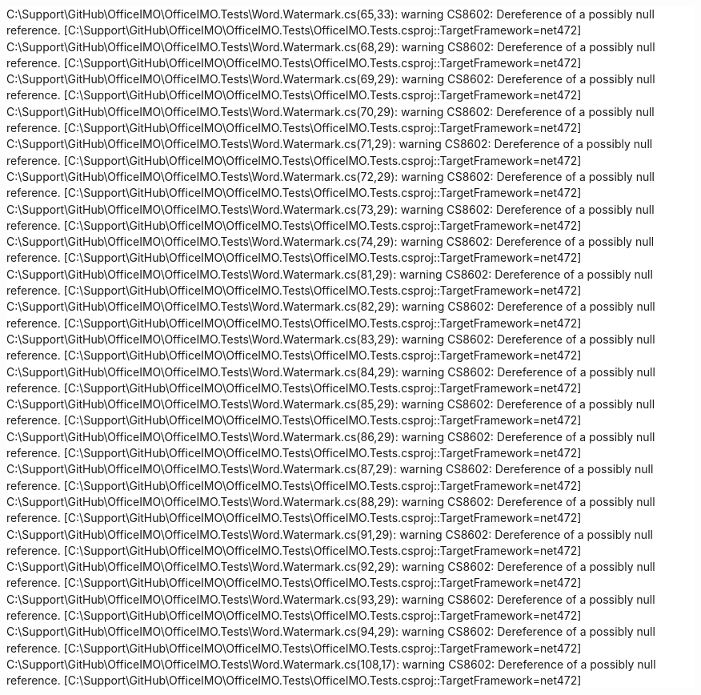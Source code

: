 C:\Support\GitHub\OfficeIMO\OfficeIMO.Tests\Word.Watermark.cs(65,33): warning CS8602: Dereference of a possibly null reference. [C:\Support\GitHub\OfficeIMO\OfficeIMO.Tests\OfficeIMO.Tests.csproj::TargetFramework=net472]
C:\Support\GitHub\OfficeIMO\OfficeIMO.Tests\Word.Watermark.cs(68,29): warning CS8602: Dereference of a possibly null reference. [C:\Support\GitHub\OfficeIMO\OfficeIMO.Tests\OfficeIMO.Tests.csproj::TargetFramework=net472]
C:\Support\GitHub\OfficeIMO\OfficeIMO.Tests\Word.Watermark.cs(69,29): warning CS8602: Dereference of a possibly null reference. [C:\Support\GitHub\OfficeIMO\OfficeIMO.Tests\OfficeIMO.Tests.csproj::TargetFramework=net472]
C:\Support\GitHub\OfficeIMO\OfficeIMO.Tests\Word.Watermark.cs(70,29): warning CS8602: Dereference of a possibly null reference. [C:\Support\GitHub\OfficeIMO\OfficeIMO.Tests\OfficeIMO.Tests.csproj::TargetFramework=net472]
C:\Support\GitHub\OfficeIMO\OfficeIMO.Tests\Word.Watermark.cs(71,29): warning CS8602: Dereference of a possibly null reference. [C:\Support\GitHub\OfficeIMO\OfficeIMO.Tests\OfficeIMO.Tests.csproj::TargetFramework=net472]
C:\Support\GitHub\OfficeIMO\OfficeIMO.Tests\Word.Watermark.cs(72,29): warning CS8602: Dereference of a possibly null reference. [C:\Support\GitHub\OfficeIMO\OfficeIMO.Tests\OfficeIMO.Tests.csproj::TargetFramework=net472]
C:\Support\GitHub\OfficeIMO\OfficeIMO.Tests\Word.Watermark.cs(73,29): warning CS8602: Dereference of a possibly null reference. [C:\Support\GitHub\OfficeIMO\OfficeIMO.Tests\OfficeIMO.Tests.csproj::TargetFramework=net472]
C:\Support\GitHub\OfficeIMO\OfficeIMO.Tests\Word.Watermark.cs(74,29): warning CS8602: Dereference of a possibly null reference. [C:\Support\GitHub\OfficeIMO\OfficeIMO.Tests\OfficeIMO.Tests.csproj::TargetFramework=net472]
C:\Support\GitHub\OfficeIMO\OfficeIMO.Tests\Word.Watermark.cs(81,29): warning CS8602: Dereference of a possibly null reference. [C:\Support\GitHub\OfficeIMO\OfficeIMO.Tests\OfficeIMO.Tests.csproj::TargetFramework=net472]
C:\Support\GitHub\OfficeIMO\OfficeIMO.Tests\Word.Watermark.cs(82,29): warning CS8602: Dereference of a possibly null reference. [C:\Support\GitHub\OfficeIMO\OfficeIMO.Tests\OfficeIMO.Tests.csproj::TargetFramework=net472]
C:\Support\GitHub\OfficeIMO\OfficeIMO.Tests\Word.Watermark.cs(83,29): warning CS8602: Dereference of a possibly null reference. [C:\Support\GitHub\OfficeIMO\OfficeIMO.Tests\OfficeIMO.Tests.csproj::TargetFramework=net472]
C:\Support\GitHub\OfficeIMO\OfficeIMO.Tests\Word.Watermark.cs(84,29): warning CS8602: Dereference of a possibly null reference. [C:\Support\GitHub\OfficeIMO\OfficeIMO.Tests\OfficeIMO.Tests.csproj::TargetFramework=net472]
C:\Support\GitHub\OfficeIMO\OfficeIMO.Tests\Word.Watermark.cs(85,29): warning CS8602: Dereference of a possibly null reference. [C:\Support\GitHub\OfficeIMO\OfficeIMO.Tests\OfficeIMO.Tests.csproj::TargetFramework=net472]
C:\Support\GitHub\OfficeIMO\OfficeIMO.Tests\Word.Watermark.cs(86,29): warning CS8602: Dereference of a possibly null reference. [C:\Support\GitHub\OfficeIMO\OfficeIMO.Tests\OfficeIMO.Tests.csproj::TargetFramework=net472]
C:\Support\GitHub\OfficeIMO\OfficeIMO.Tests\Word.Watermark.cs(87,29): warning CS8602: Dereference of a possibly null reference. [C:\Support\GitHub\OfficeIMO\OfficeIMO.Tests\OfficeIMO.Tests.csproj::TargetFramework=net472]
C:\Support\GitHub\OfficeIMO\OfficeIMO.Tests\Word.Watermark.cs(88,29): warning CS8602: Dereference of a possibly null reference. [C:\Support\GitHub\OfficeIMO\OfficeIMO.Tests\OfficeIMO.Tests.csproj::TargetFramework=net472]
C:\Support\GitHub\OfficeIMO\OfficeIMO.Tests\Word.Watermark.cs(91,29): warning CS8602: Dereference of a possibly null reference. [C:\Support\GitHub\OfficeIMO\OfficeIMO.Tests\OfficeIMO.Tests.csproj::TargetFramework=net472]
C:\Support\GitHub\OfficeIMO\OfficeIMO.Tests\Word.Watermark.cs(92,29): warning CS8602: Dereference of a possibly null reference. [C:\Support\GitHub\OfficeIMO\OfficeIMO.Tests\OfficeIMO.Tests.csproj::TargetFramework=net472]
C:\Support\GitHub\OfficeIMO\OfficeIMO.Tests\Word.Watermark.cs(93,29): warning CS8602: Dereference of a possibly null reference. [C:\Support\GitHub\OfficeIMO\OfficeIMO.Tests\OfficeIMO.Tests.csproj::TargetFramework=net472]
C:\Support\GitHub\OfficeIMO\OfficeIMO.Tests\Word.Watermark.cs(94,29): warning CS8602: Dereference of a possibly null reference. [C:\Support\GitHub\OfficeIMO\OfficeIMO.Tests\OfficeIMO.Tests.csproj::TargetFramework=net472]
C:\Support\GitHub\OfficeIMO\OfficeIMO.Tests\Word.Watermark.cs(108,17): warning CS8602: Dereference of a possibly null reference. [C:\Support\GitHub\OfficeIMO\OfficeIMO.Tests\OfficeIMO.Tests.csproj::TargetFramework=net472]